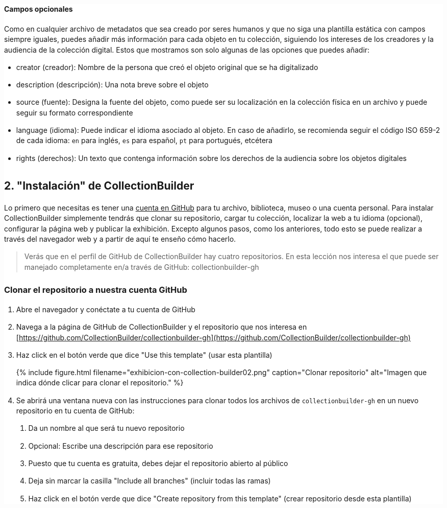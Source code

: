 #### Campos opcionales

Como en cualquier archivo de metadatos que sea creado por seres humanos y que no siga una plantilla estática con campos siempre iguales, puedes añadir más información para cada objeto en tu colección, siguiendo los intereses de los creadores y la audiencia de la colección digital. Estos que mostramos son solo algunas de las opciones que puedes añadir:

- creator (creador): Nombre de la persona que creó el objeto original que se ha digitalizado

- description (descripción): Una nota breve sobre el objeto

- source (fuente): Designa la fuente del objeto, como puede ser su localización en la colección física en un archivo y puede seguir su formato correspondiente

- language (idioma): Puede indicar el idioma asociado al objeto. En caso de añadirlo, se recomienda seguir el código ISO 659-2 de cada idioma: ```en``` para inglés, ```es``` para español, ```pt``` para portugués, etcétera

- rights (derechos): Un texto que contenga información sobre los derechos de la audiencia sobre los objetos digitales

## 2. "Instalación" de CollectionBuilder

Lo primero que necesitas es tener una [cuenta en GitHub](https://github.com) para tu archivo, biblioteca, museo o una cuenta personal. Para instalar CollectionBuilder simplemente tendrás que clonar su repositorio, cargar tu colección, localizar la web a tu idioma (opcional), configurar la página web y publicar la exhibición. Excepto algunos pasos, como los anteriores, todo esto se puede realizar a través del navegador web y a partir de aquí te enseño cómo hacerlo.

> Verás que en el perfil de GitHub de CollectionBuilder hay cuatro repositorios. En esta lección nos interesa el que puede ser manejado completamente en/a través de GitHub: collectionbuilder-gh

### Clonar el repositorio a nuestra cuenta GitHub

1. Abre el navegador y conéctate a tu cuenta de GitHub

2. Navega a la página de GitHub de CollectionBuilder y el repositorio que nos interesa en [https://github.com/CollectionBuilder/collectionbuilder-gh](https://github.com/CollectionBuilder/collectionbuilder-gh)

3. Haz click en el botón verde que dice "Use this template" (usar esta plantilla)

   {% include figure.html filename="exhibicion-con-collection-builder02.png" caption="Clonar repositorio" alt="Imagen que indica dónde clicar para clonar el repositorio." %}

4. Se abrirá una ventana nueva con las instrucciones para clonar todos los archivos de ```collectionbuilder-gh``` en un nuevo repositorio en tu cuenta de GitHub:

   1. Da un nombre al que será tu nuevo repositorio

   2. Opcional: Escribe una descripción para ese repositorio

   3. Puesto que tu cuenta es gratuita, debes dejar el repositorio abierto al público

   4. Deja sin marcar la casilla "Include all branches" (incluir todas las ramas)

   5. Haz click en el botón verde que dice "Create repository from this template" (crear repositorio desde esta plantilla)
